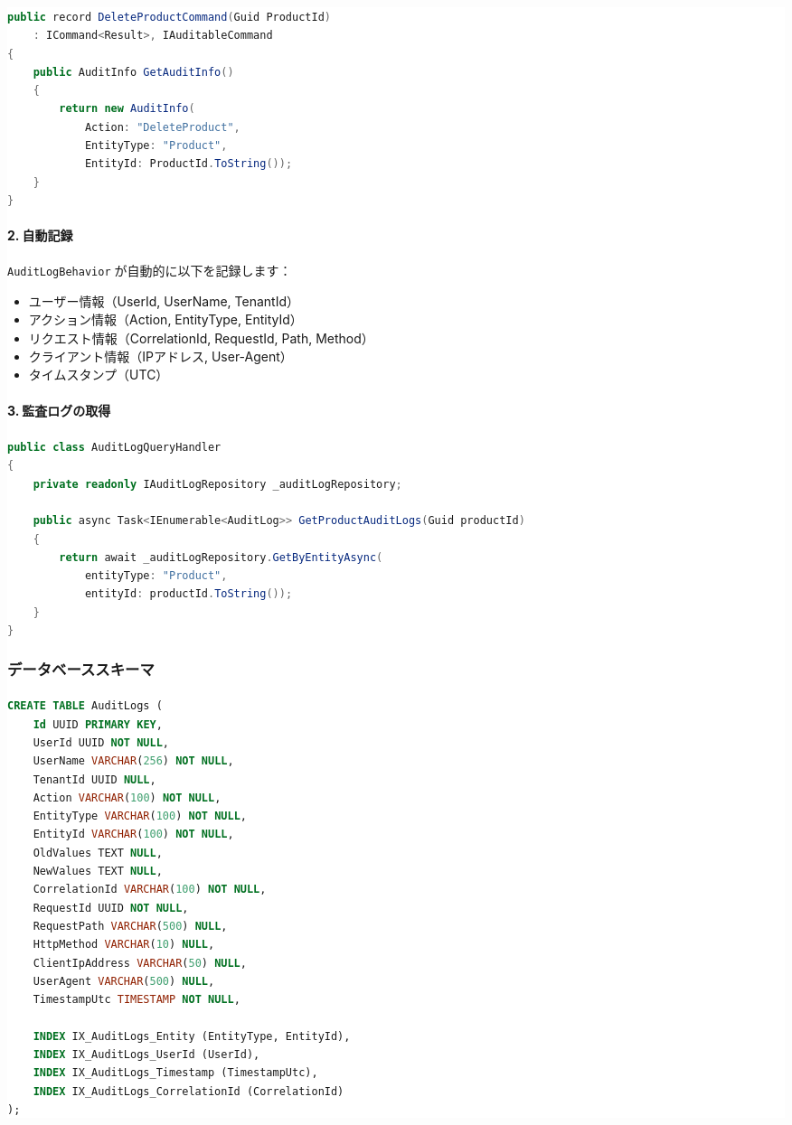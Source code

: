 ```csharp
public record DeleteProductCommand(Guid ProductId)
    : ICommand<Result>, IAuditableCommand
{
    public AuditInfo GetAuditInfo()
    {
        return new AuditInfo(
            Action: "DeleteProduct",
            EntityType: "Product",
            EntityId: ProductId.ToString());
    }
}
```

#### 2. 自動記録

`AuditLogBehavior` が自動的に以下を記録します：

- ユーザー情報（UserId, UserName, TenantId）
- アクション情報（Action, EntityType, EntityId）
- リクエスト情報（CorrelationId, RequestId, Path, Method）
- クライアント情報（IPアドレス, User-Agent）
- タイムスタンプ（UTC）

#### 3. 監査ログの取得

```csharp
public class AuditLogQueryHandler
{
    private readonly IAuditLogRepository _auditLogRepository;

    public async Task<IEnumerable<AuditLog>> GetProductAuditLogs(Guid productId)
    {
        return await _auditLogRepository.GetByEntityAsync(
            entityType: "Product",
            entityId: productId.ToString());
    }
}
```

### データベーススキーマ

```sql
CREATE TABLE AuditLogs (
    Id UUID PRIMARY KEY,
    UserId UUID NOT NULL,
    UserName VARCHAR(256) NOT NULL,
    TenantId UUID NULL,
    Action VARCHAR(100) NOT NULL,
    EntityType VARCHAR(100) NOT NULL,
    EntityId VARCHAR(100) NOT NULL,
    OldValues TEXT NULL,
    NewValues TEXT NULL,
    CorrelationId VARCHAR(100) NOT NULL,
    RequestId UUID NOT NULL,
    RequestPath VARCHAR(500) NULL,
    HttpMethod VARCHAR(10) NULL,
    ClientIpAddress VARCHAR(50) NULL,
    UserAgent VARCHAR(500) NULL,
    TimestampUtc TIMESTAMP NOT NULL,

    INDEX IX_AuditLogs_Entity (EntityType, EntityId),
    INDEX IX_AuditLogs_UserId (UserId),
    INDEX IX_AuditLogs_Timestamp (TimestampUtc),
    INDEX IX_AuditLogs_CorrelationId (CorrelationId)
);
```